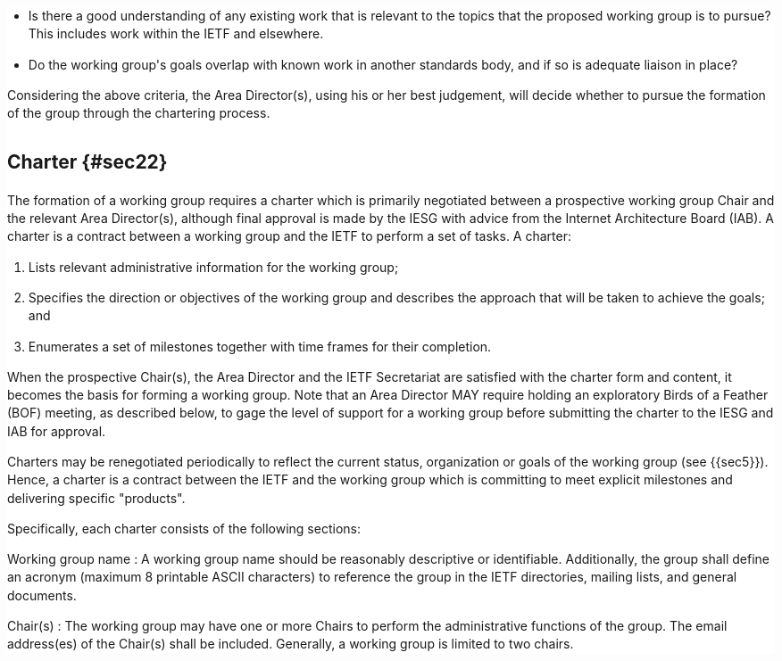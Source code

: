 - Is there a good understanding of any existing work that is relevant
to the topics that the proposed working group is to pursue?  This
includes work within the IETF and elsewhere.

- Do the working group's goals overlap with known work in another
standards body, and if so is adequate liaison in place?

Considering the above criteria, the Area Director(s), using his or her
best judgement, will decide whether to pursue the formation of the
group through the chartering process.

## Charter {#sec22}

The formation of a working group requires a charter which is primarily
negotiated between a prospective working group Chair and the relevant
Area Director(s), although final approval is made by the IESG with
advice from the Internet Architecture Board (IAB).  A charter is a
contract between a working group and the IETF to perform a set of
tasks.  A charter:

1. Lists relevant administrative information for the working group;

2. Specifies the direction or objectives of the working group and
describes the approach that will be taken to achieve the goals; and

3. Enumerates a set of milestones together with time frames for their
completion.

When the prospective Chair(s), the Area Director and the IETF
Secretariat are satisfied with the charter form and content, it
becomes the basis for forming a working group. Note that an Area
Director MAY require holding an exploratory Birds of a Feather (BOF)
meeting, as described below, to gage the level of support for a
working group before submitting the charter to the IESG and IAB for
approval.

Charters may be renegotiated periodically to reflect the current
status, organization or goals of the working group (see {{sec5}}).
Hence, a charter is a contract between the IETF and the working group
which is committing to meet explicit milestones and delivering
specific "products".

Specifically, each charter consists of the following sections:

Working group name
: A working group name should be reasonably descriptive or identifiable.
Additionally, the group shall define an acronym (maximum 8 printable ASCII
characters) to reference the group in the IETF directories, mailing lists, and
general documents.

Chair(s)
: The working group may have one or more Chairs to perform the
administrative functions of the group. The email address(es) of the
Chair(s) shall be included.  Generally, a working group is limited to
two chairs.
